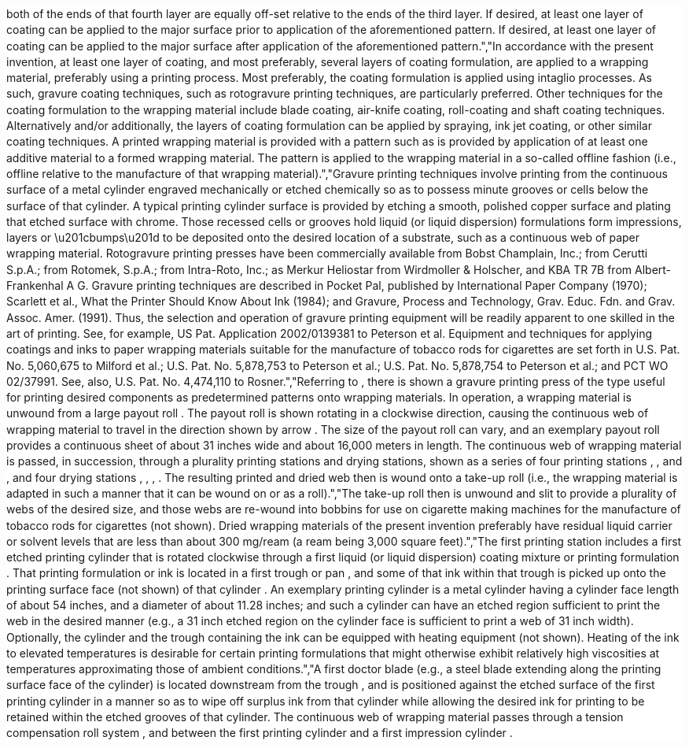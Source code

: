 both of the ends of that fourth layer are equally off-set relative to the ends of the third layer. If desired, at least one layer of coating can be applied to the major surface prior to application of the aforementioned pattern. If desired, at least one layer of coating can be applied to the major surface after application of the aforementioned pattern.","In accordance with the present invention, at least one layer of coating, and most preferably, several layers of coating formulation, are applied to a wrapping material, preferably using a printing process. Most preferably, the coating formulation is applied using intaglio processes. As such, gravure coating techniques, such as rotogravure printing techniques, are particularly preferred. Other techniques for the coating formulation to the wrapping material include blade coating, air-knife coating, roll-coating and shaft coating techniques. Alternatively and\/or additionally, the layers of coating formulation can be applied by spraying, ink jet coating, or other similar coating techniques. A printed wrapping material is provided with a pattern such as is provided by application of at least one additive material to a formed wrapping material. The pattern is applied to the wrapping material in a so-called offline fashion (i.e., offline relative to the manufacture of that wrapping material).","Gravure printing techniques involve printing from the continuous surface of a metal cylinder engraved mechanically or etched chemically so as to possess minute grooves or cells below the surface of that cylinder. A typical printing cylinder surface is provided by etching a smooth, polished copper surface and plating that etched surface with chrome. Those recessed cells or grooves hold liquid (or liquid dispersion) formulations form impressions, layers or \u201cbumps\u201d to be deposited onto the desired location of a substrate, such as a continuous web of paper wrapping material. Rotogravure printing presses have been commercially available from Bobst Champlain, Inc.; from Cerutti S.p.A.; from Rotomek, S.p.A.; from Intra-Roto, Inc.; as Merkur Heliostar from Wirdmoller & Holscher, and KBA TR 7B from Albert-Frankenhal A G. Gravure printing techniques are described in Pocket Pal, published by International Paper Company (1970); Scarlett et al., What the Printer Should Know About Ink (1984); and Gravure, Process and Technology, Grav. Educ. Fdn. and Grav. Assoc. Amer. (1991). Thus, the selection and operation of gravure printing equipment will be readily apparent to one skilled in the art of printing. See, for example, US Pat. Application 2002\/0139381 to Peterson et al. Equipment and techniques for applying coatings and inks to paper wrapping materials suitable for the manufacture of tobacco rods for cigarettes are set forth in U.S. Pat. No. 5,060,675 to Milford et al.; U.S. Pat. No. 5,878,753 to Peterson et al.; U.S. Pat. No. 5,878,754 to Peterson et al.; and PCT WO 02\/37991. See, also, U.S. Pat. No. 4,474,110 to Rosner.","Referring to , there is shown a gravure printing press  of the type useful for printing desired components as predetermined patterns onto wrapping materials. In operation, a wrapping material  is unwound from a large payout roll . The payout roll  is shown rotating in a clockwise direction, causing the continuous web of wrapping material  to travel in the direction shown by arrow . The size of the payout roll can vary, and an exemplary payout roll provides a continuous sheet of about 31 inches wide and about 16,000 meters in length. The continuous web of wrapping material is passed, in succession, through a plurality printing stations and drying stations, shown as a series of four printing stations , ,  and , and four drying stations , , , . The resulting printed and dried web then is wound onto a take-up roll  (i.e., the wrapping material is adapted in such a manner that it can be wound on or as a roll).","The take-up roll then is unwound and slit to provide a plurality of webs of the desired size, and those webs are re-wound into bobbins for use on cigarette making machines for the manufacture of tobacco rods for cigarettes (not shown). Dried wrapping materials of the present invention preferably have residual liquid carrier or solvent levels that are less than about 300 mg\/ream (a ream being 3,000 square feet).","The first printing station  includes a first etched printing cylinder  that is rotated clockwise through a first liquid (or liquid dispersion) coating mixture or printing formulation . That printing formulation or ink  is located in a first trough or pan , and some of that ink within that trough is picked up onto the printing surface face (not shown) of that cylinder . An exemplary printing cylinder is a metal cylinder having a cylinder face length of about 54 inches, and a diameter of about 11.28 inches; and such a cylinder can have an etched region sufficient to print the web in the desired manner (e.g., a 31 inch etched region on the cylinder face is sufficient to print a web of 31 inch width). Optionally, the cylinder  and the trough  containing the ink  can be equipped with heating equipment (not shown). Heating of the ink to elevated temperatures is desirable for certain printing formulations that might otherwise exhibit relatively high viscosities at temperatures approximating those of ambient conditions.","A first doctor blade  (e.g., a steel blade extending along the printing surface face of the cylinder) is located downstream from the trough , and is positioned against the etched surface of the first printing cylinder  in a manner so as to wipe off surplus ink from that cylinder while allowing the desired ink for printing to be retained within the etched grooves of that cylinder. The continuous web of wrapping material  passes through a tension compensation roll system , and between the first printing cylinder  and a first impression cylinder .